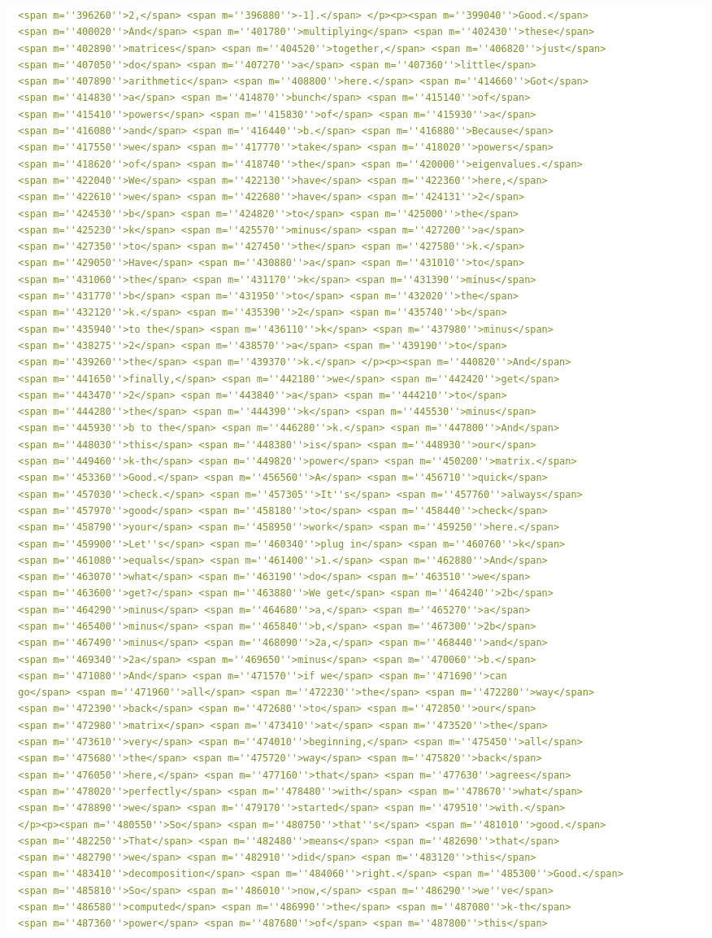 ```yaml
  <span m=''396260''>2,</span> <span m=''396880''>-1].</span> </p><p><span m=''399040''>Good.</span>
  <span m=''400020''>And</span> <span m=''401780''>multiplying</span> <span m=''402430''>these</span>
  <span m=''402890''>matrices</span> <span m=''404520''>together,</span> <span m=''406820''>just</span>
  <span m=''407050''>do</span> <span m=''407270''>a</span> <span m=''407360''>little</span>
  <span m=''407890''>arithmetic</span> <span m=''408800''>here.</span> <span m=''414660''>Got</span>
  <span m=''414830''>a</span> <span m=''414870''>bunch</span> <span m=''415140''>of</span>
  <span m=''415410''>powers</span> <span m=''415830''>of</span> <span m=''415930''>a</span>
  <span m=''416080''>and</span> <span m=''416440''>b.</span> <span m=''416880''>Because</span>
  <span m=''417550''>we</span> <span m=''417770''>take</span> <span m=''418020''>powers</span>
  <span m=''418620''>of</span> <span m=''418740''>the</span> <span m=''420000''>eigenvalues.</span>
  <span m=''422040''>We</span> <span m=''422130''>have</span> <span m=''422360''>here,</span>
  <span m=''422610''>we</span> <span m=''422680''>have</span> <span m=''424131''>2</span>
  <span m=''424530''>b</span> <span m=''424820''>to</span> <span m=''425000''>the</span>
  <span m=''425230''>k</span> <span m=''425570''>minus</span> <span m=''427200''>a</span>
  <span m=''427350''>to</span> <span m=''427450''>the</span> <span m=''427580''>k.</span>
  <span m=''429050''>Have</span> <span m=''430880''>a</span> <span m=''431010''>to</span>
  <span m=''431060''>the</span> <span m=''431170''>k</span> <span m=''431390''>minus</span>
  <span m=''431770''>b</span> <span m=''431950''>to</span> <span m=''432020''>the</span>
  <span m=''432120''>k.</span> <span m=''435390''>2</span> <span m=''435740''>b</span>
  <span m=''435940''>to the</span> <span m=''436110''>k</span> <span m=''437980''>minus</span>
  <span m=''438275''>2</span> <span m=''438570''>a</span> <span m=''439190''>to</span>
  <span m=''439260''>the</span> <span m=''439370''>k.</span> </p><p><span m=''440820''>And</span>
  <span m=''441650''>finally,</span> <span m=''442180''>we</span> <span m=''442420''>get</span>
  <span m=''443470''>2</span> <span m=''443840''>a</span> <span m=''444210''>to</span>
  <span m=''444280''>the</span> <span m=''444390''>k</span> <span m=''445530''>minus</span>
  <span m=''445930''>b to the</span> <span m=''446280''>k.</span> <span m=''447800''>And</span>
  <span m=''448030''>this</span> <span m=''448380''>is</span> <span m=''448930''>our</span>
  <span m=''449460''>k-th</span> <span m=''449820''>power</span> <span m=''450200''>matrix.</span>
  <span m=''453360''>Good.</span> <span m=''456560''>A</span> <span m=''456710''>quick</span>
  <span m=''457030''>check.</span> <span m=''457305''>It''s</span> <span m=''457760''>always</span>
  <span m=''457970''>good</span> <span m=''458180''>to</span> <span m=''458440''>check</span>
  <span m=''458790''>your</span> <span m=''458950''>work</span> <span m=''459250''>here.</span>
  <span m=''459900''>Let''s</span> <span m=''460340''>plug in</span> <span m=''460760''>k</span>
  <span m=''461080''>equals</span> <span m=''461400''>1.</span> <span m=''462880''>And</span>
  <span m=''463070''>what</span> <span m=''463190''>do</span> <span m=''463510''>we</span>
  <span m=''463600''>get?</span> <span m=''463880''>We get</span> <span m=''464240''>2b</span>
  <span m=''464290''>minus</span> <span m=''464680''>a,</span> <span m=''465270''>a</span>
  <span m=''465400''>minus</span> <span m=''465840''>b,</span> <span m=''467300''>2b</span>
  <span m=''467490''>minus</span> <span m=''468090''>2a,</span> <span m=''468440''>and</span>
  <span m=''469340''>2a</span> <span m=''469650''>minus</span> <span m=''470060''>b.</span>
  <span m=''471080''>And</span> <span m=''471570''>if we</span> <span m=''471690''>can
  go</span> <span m=''471960''>all</span> <span m=''472230''>the</span> <span m=''472280''>way</span>
  <span m=''472390''>back</span> <span m=''472680''>to</span> <span m=''472850''>our</span>
  <span m=''472980''>matrix</span> <span m=''473410''>at</span> <span m=''473520''>the</span>
  <span m=''473610''>very</span> <span m=''474010''>beginning,</span> <span m=''475450''>all</span>
  <span m=''475680''>the</span> <span m=''475720''>way</span> <span m=''475820''>back</span>
  <span m=''476050''>here,</span> <span m=''477160''>that</span> <span m=''477630''>agrees</span>
  <span m=''478020''>perfectly</span> <span m=''478480''>with</span> <span m=''478670''>what</span>
  <span m=''478890''>we</span> <span m=''479170''>started</span> <span m=''479510''>with.</span>
  </p><p><span m=''480550''>So</span> <span m=''480750''>that''s</span> <span m=''481010''>good.</span>
  <span m=''482250''>That</span> <span m=''482480''>means</span> <span m=''482690''>that</span>
  <span m=''482790''>we</span> <span m=''482910''>did</span> <span m=''483120''>this</span>
  <span m=''483410''>decomposition</span> <span m=''484060''>right.</span> <span m=''485300''>Good.</span>
  <span m=''485810''>So</span> <span m=''486010''>now,</span> <span m=''486290''>we''ve</span>
  <span m=''486580''>computed</span> <span m=''486990''>the</span> <span m=''487080''>k-th</span>
  <span m=''487360''>power</span> <span m=''487680''>of</span> <span m=''487800''>this</span>
```